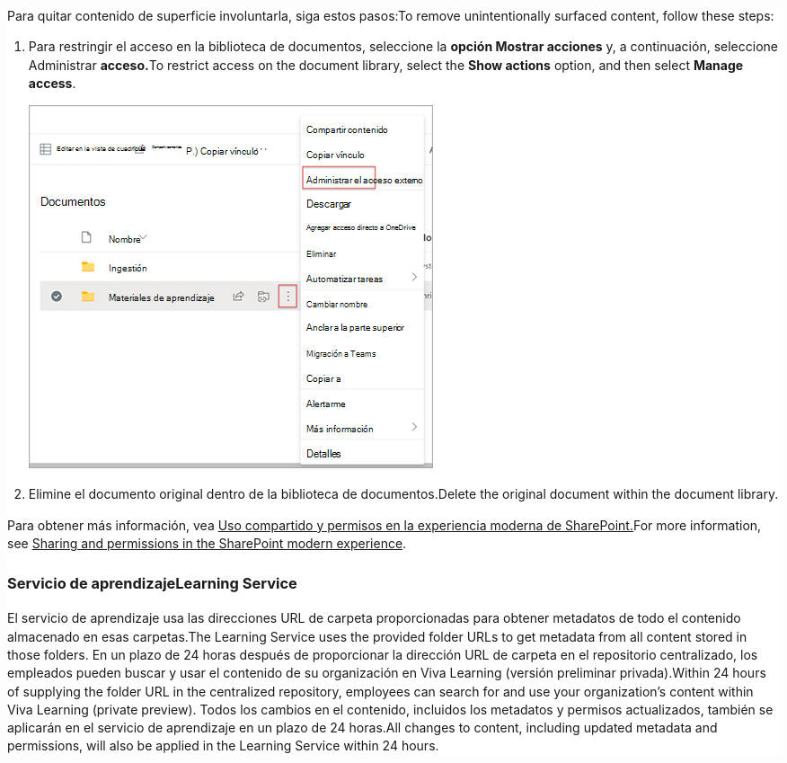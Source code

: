<span data-ttu-id="8b19e-186">Para quitar contenido de superficie involuntarla, siga estos pasos:</span><span class="sxs-lookup"><span data-stu-id="8b19e-186">To remove unintentionally surfaced content, follow these steps:</span></span>

1.  <span data-ttu-id="8b19e-187">Para restringir el acceso en la biblioteca de documentos, seleccione la **opción Mostrar acciones** y, a continuación, seleccione Administrar **acceso.**</span><span class="sxs-lookup"><span data-stu-id="8b19e-187">To restrict access on the document library, select the **Show actions** option, and then select **Manage access**.</span></span>
     
     ![Página de biblioteca de documentos en SharePoint que muestra la opción Mostrar acciones con Administrar acceso altamente disponible.](media/learning-sharepoint-permissions2.png)

2.  <span data-ttu-id="8b19e-189">Elimine el documento original dentro de la biblioteca de documentos.</span><span class="sxs-lookup"><span data-stu-id="8b19e-189">Delete the original document within the document library.</span></span>

<span data-ttu-id="8b19e-190">Para obtener más información, vea [Uso compartido y permisos en la experiencia moderna de SharePoint.](https://docs.microsoft.com/sharepoint/modern-experience-sharing-permissions)</span><span class="sxs-lookup"><span data-stu-id="8b19e-190">For more information, see [Sharing and permissions in the SharePoint modern experience](https://docs.microsoft.com/sharepoint/modern-experience-sharing-permissions).</span></span> 

### <a name="learning-service"></a><span data-ttu-id="8b19e-191">Servicio de aprendizaje</span><span class="sxs-lookup"><span data-stu-id="8b19e-191">Learning Service</span></span>

<span data-ttu-id="8b19e-192">El servicio de aprendizaje usa las direcciones URL de carpeta proporcionadas para obtener metadatos de todo el contenido almacenado en esas carpetas.</span><span class="sxs-lookup"><span data-stu-id="8b19e-192">The Learning Service uses the provided folder URLs to get metadata from all content stored in those folders.</span></span> <span data-ttu-id="8b19e-193">En un plazo de 24 horas después de proporcionar la dirección URL de carpeta en el repositorio centralizado, los empleados pueden buscar y usar el contenido de su organización en Viva Learning (versión preliminar privada).</span><span class="sxs-lookup"><span data-stu-id="8b19e-193">Within 24 hours of supplying the folder URL in the centralized repository, employees can search for and use your organization’s content within Viva Learning (private preview).</span></span> <span data-ttu-id="8b19e-194">Todos los cambios en el contenido, incluidos los metadatos y permisos actualizados, también se aplicarán en el servicio de aprendizaje en un plazo de 24 horas.</span><span class="sxs-lookup"><span data-stu-id="8b19e-194">All changes to content, including updated metadata and permissions, will also be applied in the Learning Service within 24 hours.</span></span>
